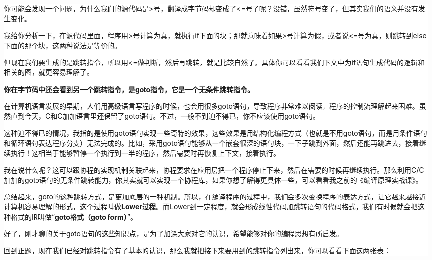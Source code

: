你可能会发现一个问题，为什么我们的源代码是>号，翻译成字节码却变成了\<=号了呢？没错，虽然符号变了，但其实我们的语义并没有发生变化。

我给你分析一下，在源代码里面，程序用>号计算为真，就执行if下面的块；那就意味着如果>号计算为假，或者说\<=号为真，则跳转到else下面的那个块，这两种说法是等价的。

但现在我们要生成的是跳转指令，所以用\<=做判断，然后再跳转，就是比较自然了。具体你可以看看我们下文中为if语句生成代码的逻辑和相关的图，就更容易理解了。

**你在字节码中还会看到另一个跳转指令，是goto指令，它是一个无条件跳转指令。**

在计算机语言发展的早期，人们用高级语言写程序的时候，也会用很多goto语句，导致程序非常难以阅读，程序的控制流理解起来困难。虽然直到今天，C和C加加语言里还保留了goto语句。不过，一般不到迫不得已，你不应该使用goto语句。

这种迫不得已的情况，我指的是使用goto语句实现一些奇特的效果，这些效果是用结构化编程方式（也就是不用goto语句，而是用条件语句和循环语句表达程序分支）无法完成的。比如，采用goto语句能够从一个嵌套很深的语句块，一下子跳到外面，然后还能再跳进去，接着继续执行！这相当于能够暂停一个执行到一半的程序，然后需要时再恢复上下文，接着执行。

我在说什么呢？这可以跟协程的实现机制关联起来，协程要求在应用层把一个程序停止下来，然后在需要的时候再继续执行。那么利用C/C加加的goto语句的无条件跳转能力，你其实就可以实现一个协程库，如果你想了解得更具体一些，可以看看我之前的《编译原理实战课》。

总结起来，goto的这种跳转方式，是更加底层的一种机制。所以，在编译程序的过程中，我们会多次变换程序的表达方式，让它越来越接近计算机容易理解的形式，这个过程叫做**Lower过程**。而Lower到一定程度，就会形成线性代码加跳转语句的代码格式，我们有时候就会把这种格式的IR叫做“**goto格式（goto form）**”。

好了，刚才聊的关于goto语句的这些知识点，是为了加深大家对它的认识，希望能够对你的编程思想有所启发。

回到正题，现在我们已经对跳转指令有了基本的认识，那么我就把接下来要用到的跳转指令列出来，你可以看看下面这两张表：  